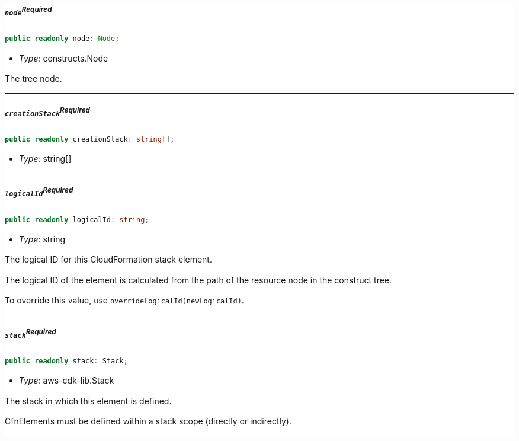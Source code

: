 ##### `node`<sup>Required</sup> <a name="node" id="@mongodbatlas-awscdk/cloud-provider-snapshot-restore-jobs.CfnCloudProviderSnapshotRestoreJobs.property.node"></a>

```typescript
public readonly node: Node;
```

- *Type:* constructs.Node

The tree node.

---

##### `creationStack`<sup>Required</sup> <a name="creationStack" id="@mongodbatlas-awscdk/cloud-provider-snapshot-restore-jobs.CfnCloudProviderSnapshotRestoreJobs.property.creationStack"></a>

```typescript
public readonly creationStack: string[];
```

- *Type:* string[]

---

##### `logicalId`<sup>Required</sup> <a name="logicalId" id="@mongodbatlas-awscdk/cloud-provider-snapshot-restore-jobs.CfnCloudProviderSnapshotRestoreJobs.property.logicalId"></a>

```typescript
public readonly logicalId: string;
```

- *Type:* string

The logical ID for this CloudFormation stack element.

The logical ID of the element
is calculated from the path of the resource node in the construct tree.

To override this value, use `overrideLogicalId(newLogicalId)`.

---

##### `stack`<sup>Required</sup> <a name="stack" id="@mongodbatlas-awscdk/cloud-provider-snapshot-restore-jobs.CfnCloudProviderSnapshotRestoreJobs.property.stack"></a>

```typescript
public readonly stack: Stack;
```

- *Type:* aws-cdk-lib.Stack

The stack in which this element is defined.

CfnElements must be defined within a stack scope (directly or indirectly).

---